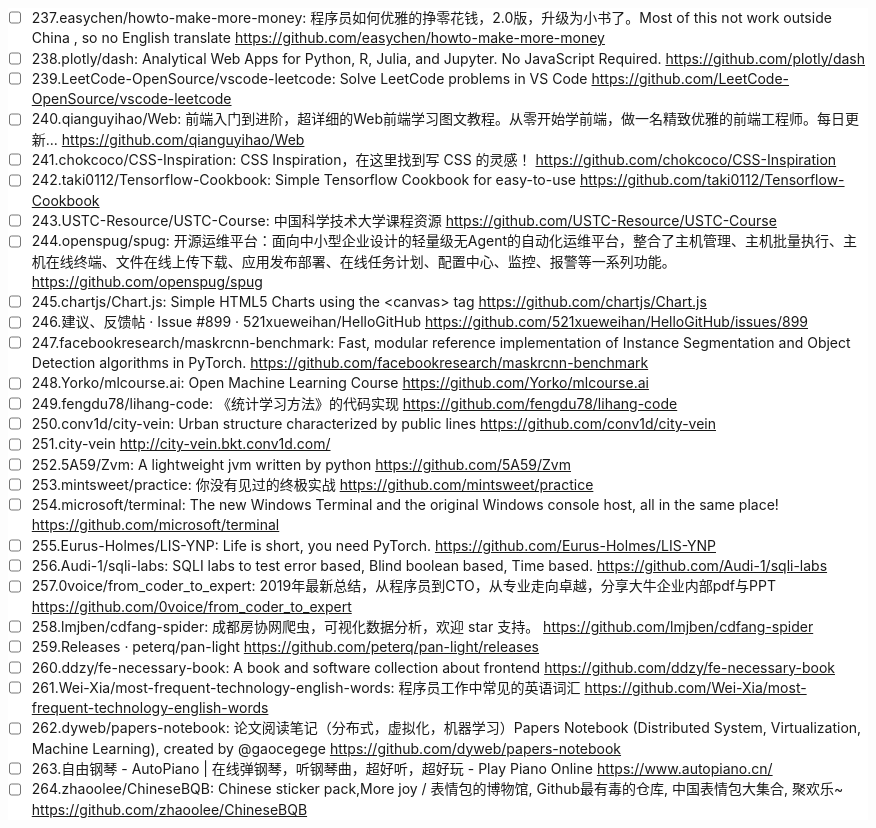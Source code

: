 - [ ] 237.easychen/howto-make-more-money: 程序员如何优雅的挣零花钱，2.0版，升级为小书了。Most of this not work outside China , so no English translate
  https://github.com/easychen/howto-make-more-money
- [ ] 238.plotly/dash: Analytical Web Apps for Python, R, Julia, and Jupyter. No JavaScript Required.
  https://github.com/plotly/dash
- [ ] 239.LeetCode-OpenSource/vscode-leetcode: Solve LeetCode problems in VS Code
  https://github.com/LeetCode-OpenSource/vscode-leetcode
- [ ] 240.qianguyihao/Web: 前端入门到进阶，超详细的Web前端学习图文教程。从零开始学前端，做一名精致优雅的前端工程师。每日更新...
  https://github.com/qianguyihao/Web
- [ ] 241.chokcoco/CSS-Inspiration: CSS Inspiration，在这里找到写 CSS 的灵感！
  https://github.com/chokcoco/CSS-Inspiration
- [ ] 242.taki0112/Tensorflow-Cookbook: Simple Tensorflow Cookbook for easy-to-use
  https://github.com/taki0112/Tensorflow-Cookbook
- [ ] 243.USTC-Resource/USTC-Course: 中国科学技术大学课程资源
  https://github.com/USTC-Resource/USTC-Course
- [ ] 244.openspug/spug: 开源运维平台：面向中小型企业设计的轻量级无Agent的自动化运维平台，整合了主机管理、主机批量执行、主机在线终端、文件在线上传下载、应用发布部署、在线任务计划、配置中心、监控、报警等一系列功能。
  https://github.com/openspug/spug
- [ ] 245.chartjs/Chart.js: Simple HTML5 Charts using the &lt;canvas&gt; tag
  https://github.com/chartjs/Chart.js
- [ ] 246.建议、反馈帖 · Issue #899 · 521xueweihan/HelloGitHub
  https://github.com/521xueweihan/HelloGitHub/issues/899
- [ ] 247.facebookresearch/maskrcnn-benchmark: Fast, modular reference implementation of Instance Segmentation and Object Detection algorithms in PyTorch.
  https://github.com/facebookresearch/maskrcnn-benchmark
- [ ] 248.Yorko/mlcourse.ai: Open Machine Learning Course
  https://github.com/Yorko/mlcourse.ai
- [ ] 249.fengdu78/lihang-code: 《统计学习方法》的代码实现
  https://github.com/fengdu78/lihang-code
- [ ] 250.conv1d/city-vein: Urban structure characterized by public lines
  https://github.com/conv1d/city-vein
- [ ] 251.city-vein
  http://city-vein.bkt.conv1d.com/
- [ ] 252.5A59/Zvm: A lightweight jvm written by python
  https://github.com/5A59/Zvm
- [ ] 253.mintsweet/practice: 你没有见过的终极实战
  https://github.com/mintsweet/practice
- [ ] 254.microsoft/terminal: The new Windows Terminal and the original Windows console host, all in the same place!
  https://github.com/microsoft/terminal
- [ ] 255.Eurus-Holmes/LIS-YNP: Life is short, you need PyTorch.
  https://github.com/Eurus-Holmes/LIS-YNP
- [ ] 256.Audi-1/sqli-labs: SQLI labs to test error based, Blind boolean based, Time based.
  https://github.com/Audi-1/sqli-labs
- [ ] 257.0voice/from_coder_to_expert: 2019年最新总结，从程序员到CTO，从专业走向卓越，分享大牛企业内部pdf与PPT
  https://github.com/0voice/from_coder_to_expert
- [ ] 258.lmjben/cdfang-spider: 成都房协网爬虫，可视化数据分析，欢迎 star 支持。
  https://github.com/lmjben/cdfang-spider
- [ ] 259.Releases · peterq/pan-light
  https://github.com/peterq/pan-light/releases
- [ ] 260.ddzy/fe-necessary-book: A book and software collection about frontend
  https://github.com/ddzy/fe-necessary-book
- [ ] 261.Wei-Xia/most-frequent-technology-english-words: 程序员工作中常见的英语词汇
  https://github.com/Wei-Xia/most-frequent-technology-english-words
- [ ] 262.dyweb/papers-notebook: 论文阅读笔记（分布式，虚拟化，机器学习）Papers Notebook (Distributed System, Virtualization, Machine Learning), created by @gaocegege
  https://github.com/dyweb/papers-notebook
- [ ] 263.自由钢琴 - AutoPiano | 在线弹钢琴，听钢琴曲，超好听，超好玩 - Play Piano Online
  https://www.autopiano.cn/
- [ ] 264.zhaoolee/ChineseBQB: Chinese sticker pack,More joy / 表情包的博物馆, Github最有毒的仓库, 中国表情包大集合, 聚欢乐~
  https://github.com/zhaoolee/ChineseBQB